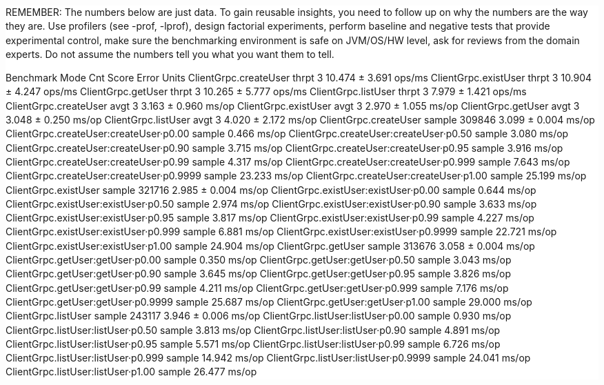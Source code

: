 REMEMBER: The numbers below are just data. To gain reusable insights, you need to follow up on
why the numbers are the way they are. Use profilers (see -prof, -lprof), design factorial
experiments, perform baseline and negative tests that provide experimental control, make sure
the benchmarking environment is safe on JVM/OS/HW level, ask for reviews from the domain experts.
Do not assume the numbers tell you what you want them to tell.

Benchmark                                   Mode     Cnt   Score   Error   Units
ClientGrpc.createUser                      thrpt       3  10.474 ± 3.691  ops/ms
ClientGrpc.existUser                       thrpt       3  10.904 ± 4.247  ops/ms
ClientGrpc.getUser                         thrpt       3  10.265 ± 5.777  ops/ms
ClientGrpc.listUser                        thrpt       3   7.979 ± 1.421  ops/ms
ClientGrpc.createUser                       avgt       3   3.163 ± 0.960   ms/op
ClientGrpc.existUser                        avgt       3   2.970 ± 1.055   ms/op
ClientGrpc.getUser                          avgt       3   3.048 ± 0.250   ms/op
ClientGrpc.listUser                         avgt       3   4.020 ± 2.172   ms/op
ClientGrpc.createUser                     sample  309846   3.099 ± 0.004   ms/op
ClientGrpc.createUser:createUser·p0.00    sample           0.466           ms/op
ClientGrpc.createUser:createUser·p0.50    sample           3.080           ms/op
ClientGrpc.createUser:createUser·p0.90    sample           3.715           ms/op
ClientGrpc.createUser:createUser·p0.95    sample           3.916           ms/op
ClientGrpc.createUser:createUser·p0.99    sample           4.317           ms/op
ClientGrpc.createUser:createUser·p0.999   sample           7.643           ms/op
ClientGrpc.createUser:createUser·p0.9999  sample          23.233           ms/op
ClientGrpc.createUser:createUser·p1.00    sample          25.199           ms/op
ClientGrpc.existUser                      sample  321716   2.985 ± 0.004   ms/op
ClientGrpc.existUser:existUser·p0.00      sample           0.644           ms/op
ClientGrpc.existUser:existUser·p0.50      sample           2.974           ms/op
ClientGrpc.existUser:existUser·p0.90      sample           3.633           ms/op
ClientGrpc.existUser:existUser·p0.95      sample           3.817           ms/op
ClientGrpc.existUser:existUser·p0.99      sample           4.227           ms/op
ClientGrpc.existUser:existUser·p0.999     sample           6.881           ms/op
ClientGrpc.existUser:existUser·p0.9999    sample          22.721           ms/op
ClientGrpc.existUser:existUser·p1.00      sample          24.904           ms/op
ClientGrpc.getUser                        sample  313676   3.058 ± 0.004   ms/op
ClientGrpc.getUser:getUser·p0.00          sample           0.350           ms/op
ClientGrpc.getUser:getUser·p0.50          sample           3.043           ms/op
ClientGrpc.getUser:getUser·p0.90          sample           3.645           ms/op
ClientGrpc.getUser:getUser·p0.95          sample           3.826           ms/op
ClientGrpc.getUser:getUser·p0.99          sample           4.211           ms/op
ClientGrpc.getUser:getUser·p0.999         sample           7.176           ms/op
ClientGrpc.getUser:getUser·p0.9999        sample          25.687           ms/op
ClientGrpc.getUser:getUser·p1.00          sample          29.000           ms/op
ClientGrpc.listUser                       sample  243117   3.946 ± 0.006   ms/op
ClientGrpc.listUser:listUser·p0.00        sample           0.930           ms/op
ClientGrpc.listUser:listUser·p0.50        sample           3.813           ms/op
ClientGrpc.listUser:listUser·p0.90        sample           4.891           ms/op
ClientGrpc.listUser:listUser·p0.95        sample           5.571           ms/op
ClientGrpc.listUser:listUser·p0.99        sample           6.726           ms/op
ClientGrpc.listUser:listUser·p0.999       sample          14.942           ms/op
ClientGrpc.listUser:listUser·p0.9999      sample          24.041           ms/op
ClientGrpc.listUser:listUser·p1.00        sample          26.477           ms/op
